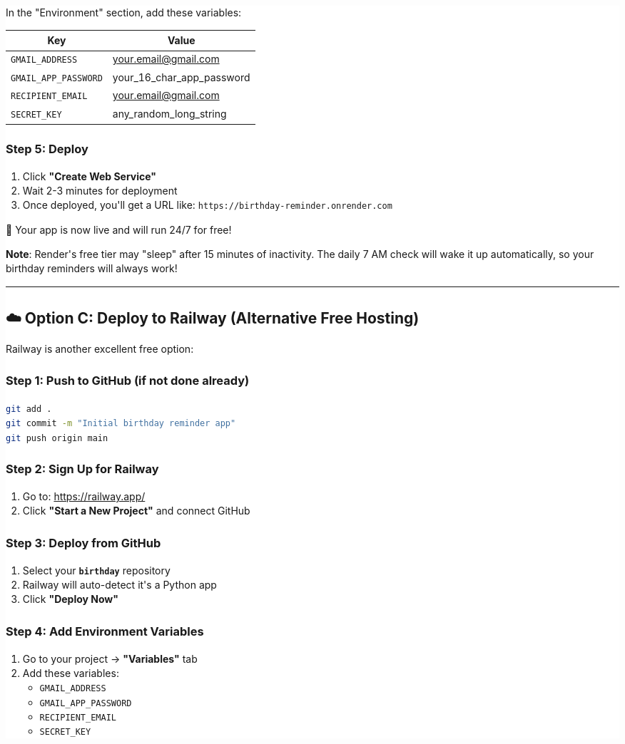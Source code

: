 In the "Environment" section, add these variables:

| Key | Value |
|-----|-------|
| `GMAIL_ADDRESS` | your.email@gmail.com |
| `GMAIL_APP_PASSWORD` | your_16_char_app_password |
| `RECIPIENT_EMAIL` | your.email@gmail.com |
| `SECRET_KEY` | any_random_long_string |

### Step 5: Deploy

1. Click **"Create Web Service"**
2. Wait 2-3 minutes for deployment
3. Once deployed, you'll get a URL like: `https://birthday-reminder.onrender.com`

🎉 Your app is now live and will run 24/7 for free!

**Note**: Render's free tier may "sleep" after 15 minutes of inactivity. The daily 7 AM check will wake it up automatically, so your birthday reminders will always work!

---

## ☁️ Option C: Deploy to Railway (Alternative Free Hosting)

Railway is another excellent free option:

### Step 1: Push to GitHub (if not done already)

```bash
git add .
git commit -m "Initial birthday reminder app"
git push origin main
```

### Step 2: Sign Up for Railway

1. Go to: https://railway.app/
2. Click **"Start a New Project"** and connect GitHub

### Step 3: Deploy from GitHub

1. Select your **`birthday`** repository
2. Railway will auto-detect it's a Python app
3. Click **"Deploy Now"**

### Step 4: Add Environment Variables

1. Go to your project → **"Variables"** tab
2. Add these variables:
   - `GMAIL_ADDRESS`
   - `GMAIL_APP_PASSWORD`
   - `RECIPIENT_EMAIL`
   - `SECRET_KEY`
